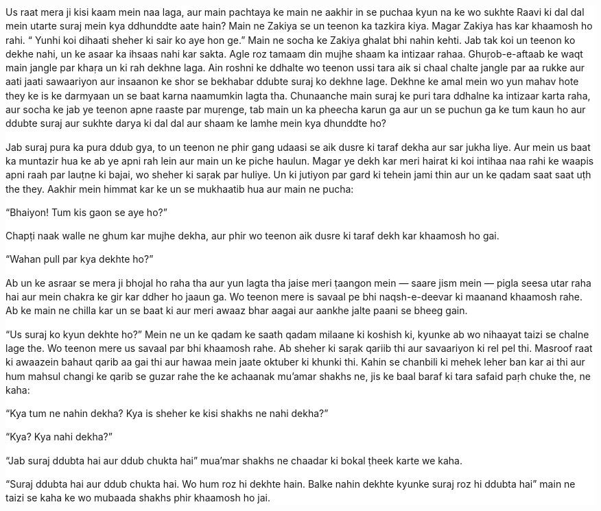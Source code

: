 Us raat mera ji kisi kaam mein naa laga, aur main pachtaya ke main ne aakhir in se puchaa kyun na ke wo sukhte Raavi ki dal dal mein utarte suraj mein kya ddhunddte aate hain? Main ne Zakiya se un teenon ka tazkira kiya. Magar Zakiya has kar khaamosh ho rahi. “ Yunhi koi dihaati sheher ki sair ko aye hon ge.” Main ne socha ke Zakiya ghalat bhi nahin kehti. Jab tak koi un teenon ko dekhe nahi, un ke asaar ka ihsaas nahi kar sakta. Agle roz tamaam din mujhe shaam ka intizaar rahaa. Ghuṛob-e-aftaab ke waqt main jangle par khaṛa un ki rah dekhne laga. Ain roshni ke ddhalte wo teenon ussi tara aik si chaal chalte jangle par aa rukke aur aati jaati sawaariyon aur insaanon ke shor se bekhabar ddubte suraj ko dekhne lage. Dekhne ke amal mein wo yun mahav hote they ke is ke darmyaan un se baat karna naamumkin lagta tha. Chunaanche main suraj ke puri tara ddhalne ka intizaar karta raha, aur socha ke jab ye teenon apne raaste par muṛenge, tab main un ka pheecha karun ga aur un se puchun ga ke tum kaun ho aur ddubte suraj aur sukhte darya ki dal dal aur shaam ke lamhe mein kya dhunddte ho?
<br>

Jab suraj pura ka pura ddub gya, to un teenon ne phir gang udaasi se aik dusre ki taraf dekha aur sar jukha liye. Aur mein us baat ka muntazir hua ke ab ye apni rah lein aur main un ke piche haulun. Magar ye dekh kar meri hairat ki koi intihaa naa rahi ke waapis apni raah par lauṭne ki bajai, wo sheher ki saṛak par huliye. Un ki jutiyon par gard ki tehein jami thin aur un ke qadam saat saat uṭh the they. Aakhir mein himmat kar ke un se mukhaatib hua aur main ne pucha:
<br>

“Bhaiyon! Tum kis gaon se aye ho?”
<br>

Chapṭi naak walle ne ghum kar mujhe dekha, aur phir wo teenon aik dusre ki taraf dekh kar khaamosh ho gai. 
<br>

“Wahan pull par kya dekhte ho?” 
<br>

Ab un ke asraar se mera ji bhojal ho raha tha aur yun lagta tha jaise meri ṭaangon mein — saare jism mein — pigla seesa utar raha hai aur mein chakra ke gir kar ddher ho jaaun ga. Wo teenon mere is savaal pe bhi naqsh-e-deevar ki maanand khaamosh rahe. Ab ke main ne chilla kar un se baat ki aur meri awaaz bhar aagai aur aankhe jalte paani se bheeg gain. 
<br>

“Us suraj ko kyun dekhte ho?” Mein ne un ke qadam ke saath qadam milaane ki koshish ki, kyunke ab wo nihaayat taizi se chalne lage the. Wo teenon mere us savaal par bhi khaamosh rahe. Ab sheher ki saṛak qariib thi aur savaariyon ki rel pel thi. Masroof raat ki awaazein bahaut qarib aa gai thi aur hawaa mein jaate oktuber ki khunki thi. Kahin se chanbili ki mehek leher ban kar ai thi aur hum mahsul changi ke qarib se guzar rahe the ke achaanak mu’amar shakhs ne, jis ke baal baraf ki tara safaid paṛh chuke the, ne kaha:
<br>

“Kya tum ne nahin dekha? Kya is sheher ke kisi shakhs ne nahi dekha?”
<br>

“Kya? Kya nahi dekha?”
<br>

“Jab suraj ddubta hai aur ddub chukta hai” mua’mar shakhs ne chaadar ki bokal ṭheek karte we kaha. 
<br>

“Suraj ddubta hai aur ddub chukta hai. Wo hum roz hi dekhte hain. Balke nahin dekhte kyunke suraj roz hi ddubta hai” main ne taizi se kaha ke wo mubaada shakhs phir khaamosh ho jai. 
<br>
